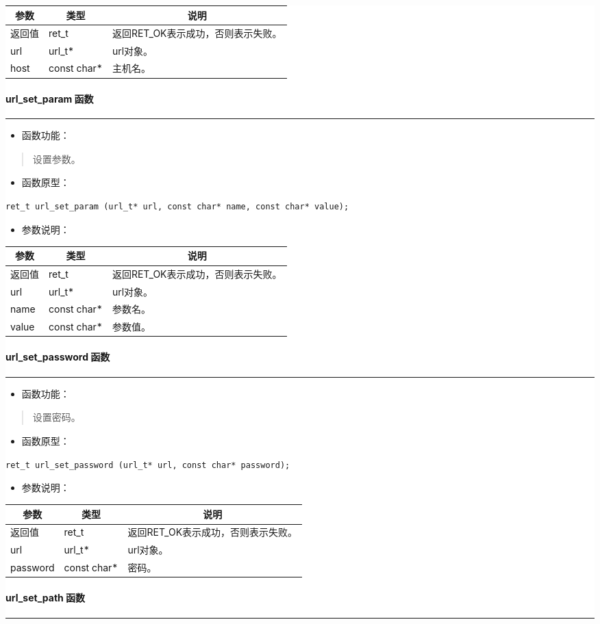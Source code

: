 | 参数 | 类型 | 说明 |
| -------- | ----- | --------- |
| 返回值 | ret\_t | 返回RET\_OK表示成功，否则表示失败。 |
| url | url\_t* | url对象。 |
| host | const char* | 主机名。 |
#### url\_set\_param 函数
-----------------------

* 函数功能：

> <p id="url_t_url_set_param">设置参数。

* 函数原型：

```
ret_t url_set_param (url_t* url, const char* name, const char* value);
```

* 参数说明：

| 参数 | 类型 | 说明 |
| -------- | ----- | --------- |
| 返回值 | ret\_t | 返回RET\_OK表示成功，否则表示失败。 |
| url | url\_t* | url对象。 |
| name | const char* | 参数名。 |
| value | const char* | 参数值。 |
#### url\_set\_password 函数
-----------------------

* 函数功能：

> <p id="url_t_url_set_password">设置密码。

* 函数原型：

```
ret_t url_set_password (url_t* url, const char* password);
```

* 参数说明：

| 参数 | 类型 | 说明 |
| -------- | ----- | --------- |
| 返回值 | ret\_t | 返回RET\_OK表示成功，否则表示失败。 |
| url | url\_t* | url对象。 |
| password | const char* | 密码。 |
#### url\_set\_path 函数
-----------------------
